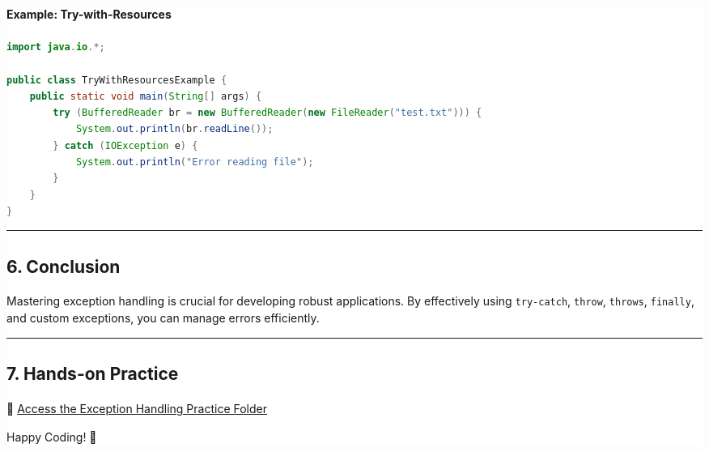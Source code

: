 #### **Example: Try-with-Resources**
```java
import java.io.*;

public class TryWithResourcesExample {
    public static void main(String[] args) {
        try (BufferedReader br = new BufferedReader(new FileReader("test.txt"))) {
            System.out.println(br.readLine());
        } catch (IOException e) {
            System.out.println("Error reading file");
        }
    }
}
```

---

## **6. Conclusion**
Mastering exception handling is crucial for developing robust applications. By effectively using `try-catch`, `throw`, `throws`, `finally`, and custom exceptions, you can manage errors efficiently.

---

## **7. Hands-on Practice**
🔗 [Access the Exception Handling Practice Folder](./Example/README.md)

Happy Coding! 🚀

